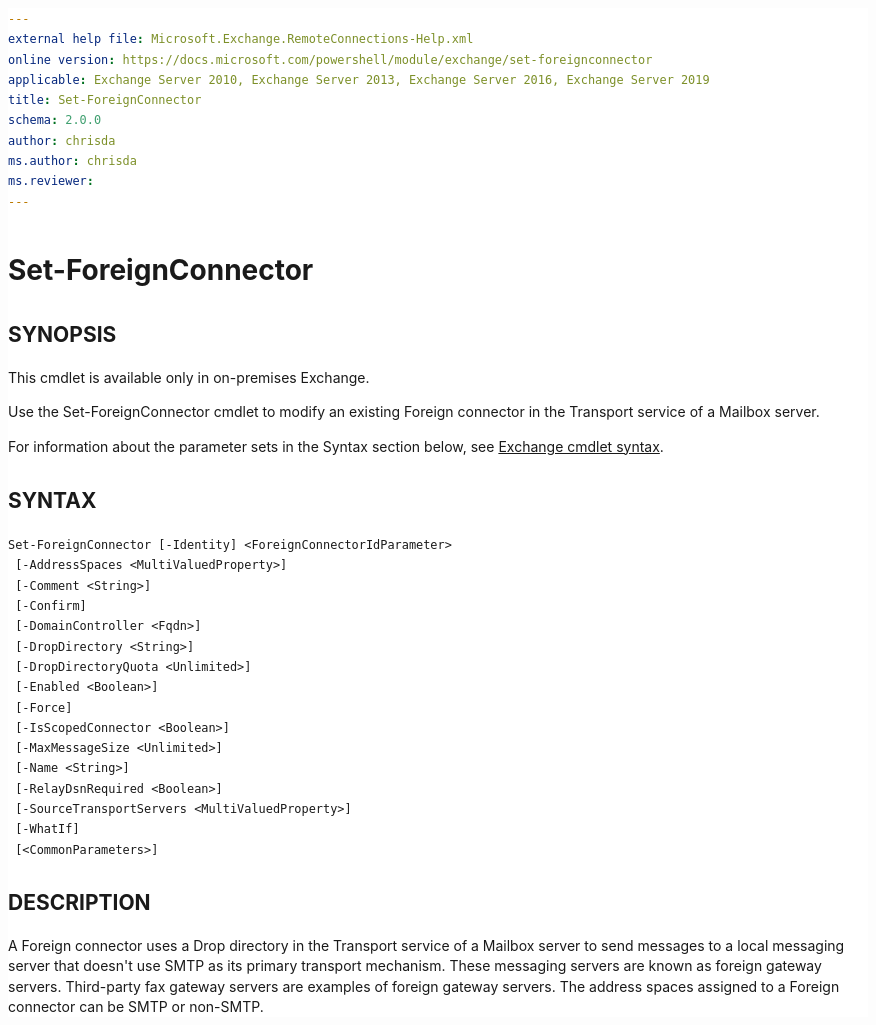 ```yaml
---
external help file: Microsoft.Exchange.RemoteConnections-Help.xml
online version: https://docs.microsoft.com/powershell/module/exchange/set-foreignconnector
applicable: Exchange Server 2010, Exchange Server 2013, Exchange Server 2016, Exchange Server 2019
title: Set-ForeignConnector
schema: 2.0.0
author: chrisda
ms.author: chrisda
ms.reviewer:
---
```


# Set-ForeignConnector

## SYNOPSIS
This cmdlet is available only in on-premises Exchange.

Use the Set-ForeignConnector cmdlet to modify an existing Foreign connector in the Transport service of a Mailbox server.

For information about the parameter sets in the Syntax section below, see [Exchange cmdlet syntax](https://docs.microsoft.com/powershell/exchange/exchange-cmdlet-syntax).

## SYNTAX

```
Set-ForeignConnector [-Identity] <ForeignConnectorIdParameter>
 [-AddressSpaces <MultiValuedProperty>]
 [-Comment <String>]
 [-Confirm]
 [-DomainController <Fqdn>]
 [-DropDirectory <String>]
 [-DropDirectoryQuota <Unlimited>]
 [-Enabled <Boolean>]
 [-Force]
 [-IsScopedConnector <Boolean>]
 [-MaxMessageSize <Unlimited>]
 [-Name <String>]
 [-RelayDsnRequired <Boolean>]
 [-SourceTransportServers <MultiValuedProperty>]
 [-WhatIf]
 [<CommonParameters>]
```

## DESCRIPTION
A Foreign connector uses a Drop directory in the Transport service of a Mailbox server to send messages to a local messaging server that doesn't use SMTP as its primary transport mechanism. These messaging servers are known as foreign gateway servers. Third-party fax gateway servers are examples of foreign gateway servers. The address spaces assigned to a Foreign connector can be SMTP or non-SMTP.
